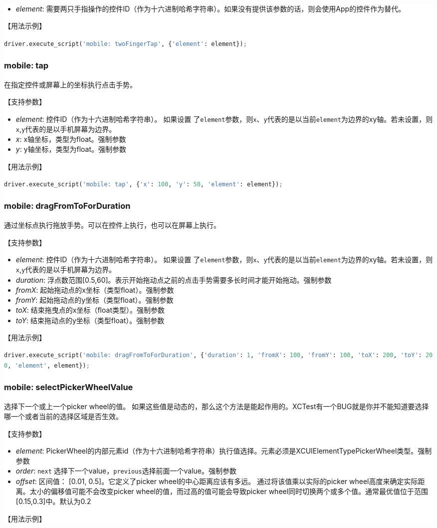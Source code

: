 - *element*: 需要两只手指操作的控件ID（作为十六进制哈希字符串）。如果没有提供该参数的话，则会使用App的控件作为替代。

【用法示例】

```python
driver.execute_script('mobile: twoFingerTap', {'element': element});
```

### mobile: tap

在指定控件或屏幕上的坐标执行点击手势。

【支持参数】

- *element*: 控件ID（作为十六进制哈希字符串）。 如果设置 了`element`参数，则`x`、`y`代表的是以当前`element`为边界的xy轴。若未设置，则`x`,`y`代表的是以手机屏幕为边界。
- *x*: x轴坐标，类型为float。强制参数
- *y*: y轴坐标，类型为float。强制参数

【用法示例】

```python
driver.execute_script('mobile: tap', {'x': 100, 'y': 50, 'element': element});
```

### mobile: dragFromToForDuration

通过坐标点执行拖放手势。可以在控件上执行，也可以在屏幕上执行。

【支持参数】

- *element*: 控件ID（作为十六进制哈希字符串）。 如果设置 了`element`参数，则`x`、`y`代表的是以当前`element`为边界的xy轴。若未设置，则`x`,`y`代表的是以手机屏幕为边界。
- *duration*: 浮点数范围[0.5,60]。表示开始拖动点之前的点击手势需要多长时间才能开始拖动。强制参数
- *fromX*: 起始拖动点的x坐标（类型float）。强制参数
- *fromY*: 起始拖动点的y坐标（类型float）。强制参数
- *toX*: 结束拖曳点的x坐标（float类型）。强制参数
- *toY*: 结束拖动点的y坐标（类型float）。强制参数

【用法示例】

```python
driver.execute_script('mobile: dragFromToForDuration', {'duration': 1, 'fromX': 100, 'fromY': 100, 'toX': 200, 'toY': 200, 'element', element});
```

### mobile: selectPickerWheelValue

选择下一个或上一个picker wheel的值。 如果这些值是动态的，那么这个方法是能起作用的。XCTest有一个BUG就是你并不能知道要选择哪一个或者当前的选择区域是否生效。

【支持参数】

- *element*: PickerWheel的内部元素id（作为十六进制哈希字符串）执行值选择。元素必须是XCUIElementTypePickerWheel类型。强制参数
- *order*: `next` 选择下一个value，`previous`选择前面一个value。强制参数
- *offset*: 区间值： [0.01, 0.5]。它定义了picker wheel的中心距离应该有多远。 通过将该值乘以实际的picker wheel高度来确定实际距离。太小的偏移值可能不会改变picker wheel的值，而过高的值可能会导致picker wheel同时切换两个或多个值。通常最优值位于范围[0.15,0.3]中。默认为0.2

【用法示例】
